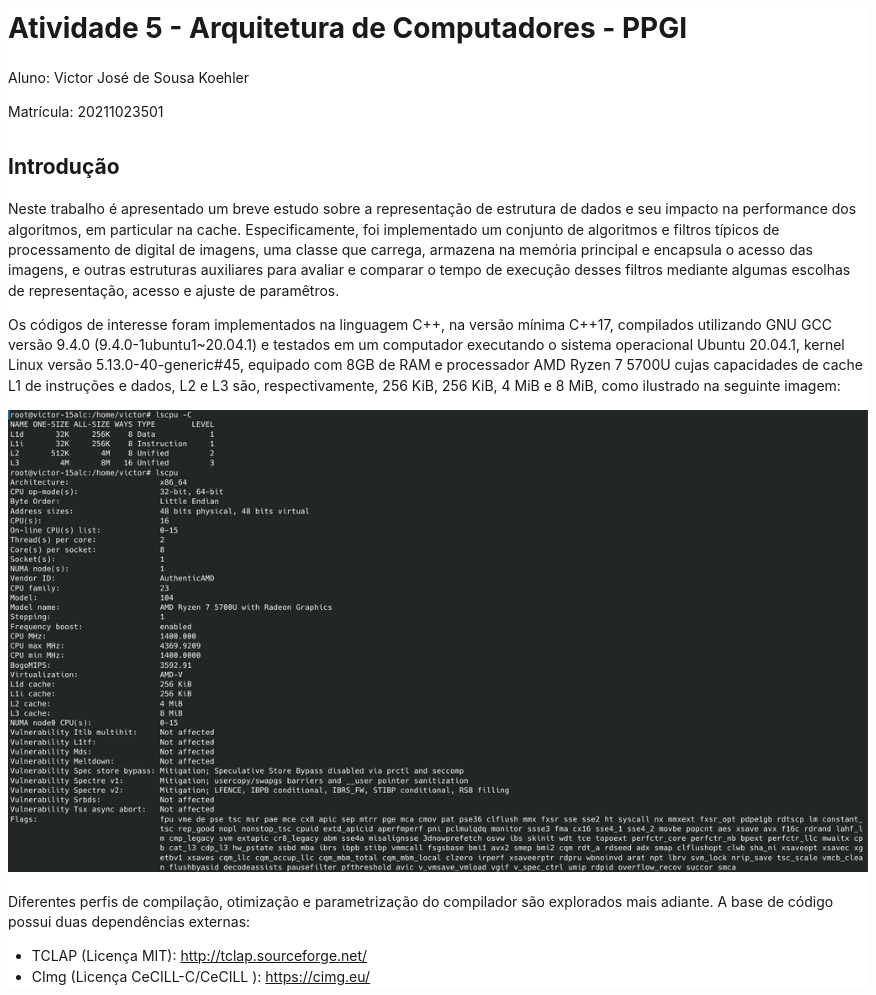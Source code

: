# Atividade 5 - Arquitetura de Computadores - PPGI

Aluno: Victor José de Sousa Koehler

Matrícula: 20211023501

## Introdução

Neste trabalho é apresentado um breve estudo sobre a representação de estrutura de dados e seu impacto na performance dos algoritmos, em particular na cache. Especificamente, foi implementado um conjunto de algoritmos e filtros típicos de processamento de digital de imagens, uma classe que carrega, armazena na memória principal e encapsula o acesso das imagens, e outras estruturas auxiliares para avaliar e comparar o tempo de execução desses filtros mediante algumas escolhas de representação, acesso e ajuste de paramêtros.

Os códigos de interesse foram implementados na linguagem C++, na versão mínima C++17, compilados utilizando GNU GCC versão 9.4.0 (9.4.0-1ubuntu1~20.04.1) e testados em um computador executando o sistema operacional Ubuntu 20.04.1, kernel Linux versão 5.13.0-40-generic#45, equipado com 8GB de RAM e processador AMD Ryzen 7 5700U cujas capacidades de cache L1 de instruções e dados, L2 e L3 são, respectivamente, 256 KiB, 256 KiB, 4 MiB e 8 MiB, como ilustrado na seguinte imagem:

![Detalhes da CPU](report/lscpu.png "Detalhes da CPU")


Diferentes perfis de compilação, otimização e parametrização do compilador são explorados mais adiante. A base de código possui duas dependências externas:

- TCLAP (Licença MIT): http://tclap.sourceforge.net/
- CImg (Licença CeCILL-C/CeCILL ): https://cimg.eu/
